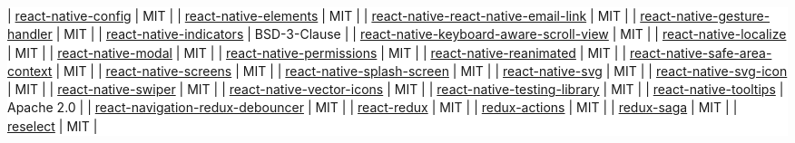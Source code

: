 | [react-native-config](https://www.npmjs.com/package/react-native-config)                                          | MIT          |
| [react-native-elements](https://www.npmjs.com/package/react-native-elements)                                      | MIT          |
| [react-native-react-native-email-link](https://www.npmjs.com/package/react-native-react-native-email-link)        | MIT          |
| [react-native-gesture-handler](https://www.npmjs.com/package/react-native-gesture-handler)                        | MIT          |
| [react-native-indicators](https://www.npmjs.com/package/react-native-indicators)                                  | BSD-3-Clause |
| [react-native-keyboard-aware-scroll-view](https://www.npmjs.com/package/react-native-keyboard-aware-scroll-view)  | MIT          |
| [react-native-localize](https://www.npmjs.com/package/react-native-localize)                                      | MIT          |
| [react-native-modal](https://www.npmjs.com/package/react-native-modal)                                            | MIT          |
| [react-native-permissions](https://www.npmjs.com/package/react-native-permissions)                                | MIT          |
| [react-native-reanimated](https://www.npmjs.com/package/react-native-reanimated)                                  | MIT          |
| [react-native-safe-area-context](https://www.npmjs.com/package/react-native-safe-area-context)                    | MIT          |
| [react-native-screens](https://www.npmjs.com/package/react-native-screens)                                        | MIT          |
| [react-native-splash-screen](https://www.npmjs.com/package/react-native-splash-screen)                            | MIT          |
| [react-native-svg](https://www.npmjs.com/package/react-native-svg)                                                | MIT          |
| [react-native-svg-icon](https://www.npmjs.com/package/react-native-svg-icon)                                      | MIT          |
| [react-native-swiper](https://www.npmjs.com/package/react-native-swiper)                                          | MIT          |
| [react-native-vector-icons](https://www.npmjs.com/package/react-native-vector-icons)                              | MIT          |
| [react-native-testing-library](https://github.com/callstack/react-native-testing-library)                         | MIT          |
| [react-native-tooltips](https://github.com/prscX/react-native-tooltips)                                           | Apache 2.0   |
| [react-navigation-redux-debouncer](https://www.npmjs.com/package/react-navigation-redux-debouncer)                | MIT          |
| [react-redux](https://www.npmjs.com/package/react-redux)                                                          | MIT          |
| [redux-actions](https://www.npmjs.com/package/redux-actions)                                                      | MIT          |
| [redux-saga](https://www.npmjs.com/package/redux-saga)                                                            | MIT          |
| [reselect](https://www.npmjs.com/package/reselect)                                                                | MIT          |
